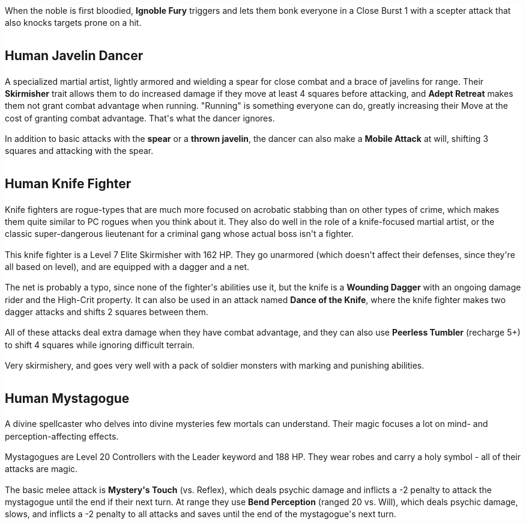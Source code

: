 When the noble is first bloodied, **Ignoble Fury** triggers and lets them bonk
everyone in a Close Burst 1 with a scepter attack that also knocks targets prone
on a hit.

## Human Javelin Dancer

A specialized martial artist, lightly armored and wielding a spear for close
combat and a brace of javelins for range. Their **Skirmisher** trait allows them
to do increased damage if they move at least 4 squares before attacking, and
**Adept Retreat** makes them not grant combat advantage when running. "Running"
is something everyone can do, greatly increasing their Move at the cost of
granting combat advantage. That's what the dancer ignores.

In addition to basic attacks with the **spear** or a **thrown javelin**, the
dancer can also make a **Mobile Attack** at will, shifting 3 squares and
attacking with the spear.

## Human Knife Fighter

Knife fighters are rogue-types that are much more focused on acrobatic stabbing
than on other types of crime, which makes them quite similar to PC rogues when
you think about it. They also do well in the role of a knife-focused martial
artist, or the classic super-dangerous lieutenant for a criminal gang whose
actual boss isn't a fighter.

This knife fighter is a Level 7 Elite Skirmisher with 162 HP. They go unarmored
(which doesn't affect their defenses, since they're all based on level), and are
equipped with a dagger and a net.

The net is probably a typo, since none of the fighter's abilities use it, but
the knife is a **Wounding Dagger** with an ongoing damage rider and the
High-Crit property. It can also be used in an attack named **Dance of the
Knife**, where the knife fighter makes two dagger attacks and shifts 2 squares
between them.

All of these attacks deal extra damage when they have combat advantage, and they
can also use **Peerless Tumbler** (recharge 5+) to shift 4 squares while
ignoring difficult terrain.

Very skirmishery, and goes very well with a pack of soldier monsters with
marking and punishing abilities.

## Human Mystagogue

A divine spellcaster who delves into divine mysteries few mortals can
understand. Their magic focuses a lot on mind- and perception-affecting
effects.

Mystagogues are Level 20 Controllers with the Leader keyword and 188 HP. They
wear robes and carry a holy symbol - all of their attacks are magic.

The basic melee attack is **Mystery's Touch** (vs. Reflex), which deals psychic
damage and inflicts a -2 penalty to attack the mystagogue until the end if their
next turn. At range they use **Bend Perception** (ranged 20 vs. Will), which
deals psychic damage, slows, and inflicts a -2 penalty to all attacks and saves
until the end of the mystagogue's next turn.
